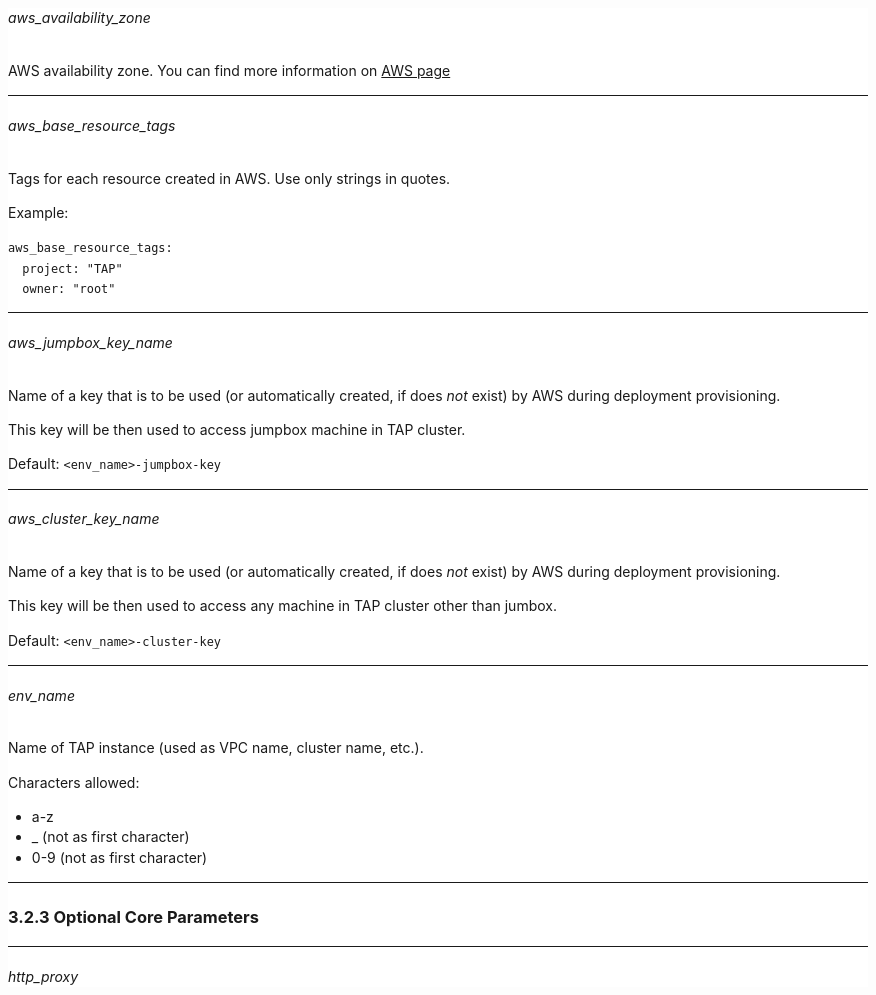 
###### aws_availability_zone

AWS availability zone. You can find more information on [AWS page](http://docs.aws.amazon.com/AWSEC2/latest/UserGuide/using-regions-availability-zones.html#using-regions-availability-zones-describe)

---

###### aws_base_resource_tags

Tags for each resource created in AWS. Use only strings in quotes.

Example:
```
aws_base_resource_tags:
  project: "TAP"
  owner: "root"
```

---

###### aws_jumpbox_key_name

Name of a key that is to be used (or automatically created, if does *not* exist) by AWS during deployment provisioning.

This key will be then used to access jumpbox machine in TAP cluster.

Default: `<env_name>-jumpbox-key`

---

###### aws_cluster_key_name

Name of a key that is to be used (or automatically created, if does *not* exist) by AWS during deployment provisioning.

This key will be then used to access any machine in TAP cluster other than jumbox.

Default: `<env_name>-cluster-key`

---

###### env_name

Name of TAP instance (used as VPC name, cluster name, etc.).

Characters allowed:
- a-z
- _ (not as first character)
- 0-9 (not as first character)

---

### 3.2.3 Optional Core Parameters

---

###### http_proxy
